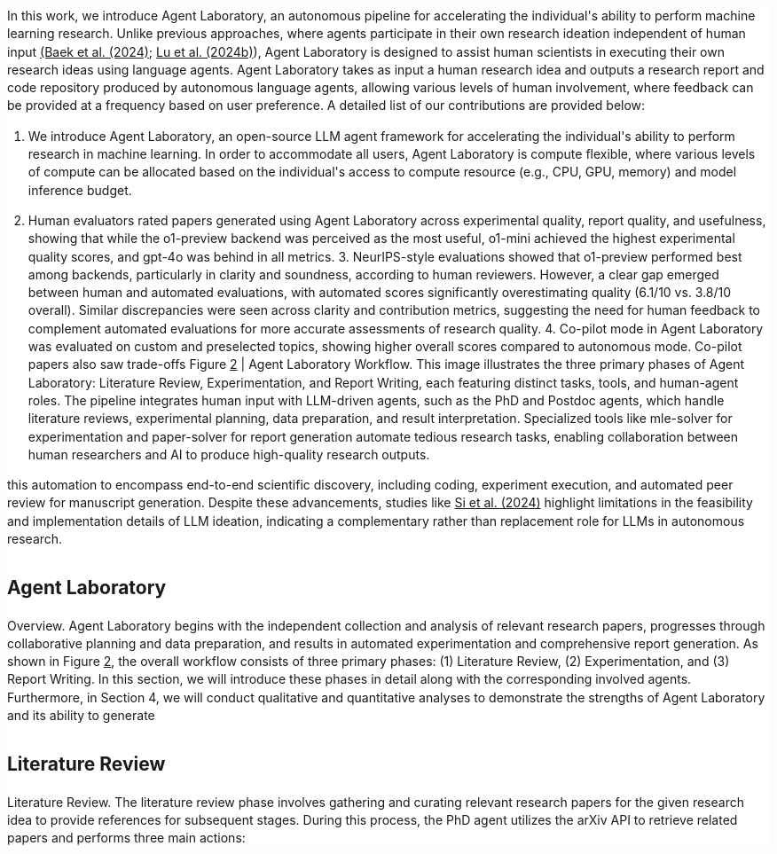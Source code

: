 In this work, we introduce Agent Laboratory, an autonomous pipeline for accelerating the individual's ability to perform machine learning research. Unlike previous approaches, where agents participate in their own research ideation independent of human input [(Baek et al. (2024)](#b8); [Lu et al. (2024b)](#)), Agent Laboratory is designed to assist human scientists in executing their own research ideas using language agents. Agent Laboratory takes as input a human research idea and outputs a research report and code repository produced by autonomous language agents, allowing various levels of human involvement, where feedback can be provided at a frequency based on user preference. A detailed list of our contributions are provided below:

1. We introduce Agent Laboratory, an open-source LLM agent framework for accelerating the individual's ability to perform research in machine learning. In order to accommodate all users, Agent Laboratory is compute flexible, where various levels of compute can be allocated based on the individual's access to compute resource (e.g., CPU, GPU, memory) and model inference budget.

2. Human evaluators rated papers generated using Agent Laboratory across experimental quality, report quality, and usefulness, showing that while the o1-preview backend was perceived as the most useful, o1-mini achieved the highest experimental quality scores, and gpt-4o was behind in all metrics. 3. NeurIPS-style evaluations showed that o1-preview performed best among backends, particularly in clarity and soundness, according to human reviewers. However, a clear gap emerged between human and automated evaluations, with automated scores significantly overestimating quality (6.1/10 vs. 3.8/10 overall). Similar discrepancies were seen across clarity and contribution metrics, suggesting the need for human feedback to complement automated evaluations for more accurate assessments of research quality. 4. Co-pilot mode in Agent Laboratory was evaluated on custom and preselected topics, showing higher overall scores compared to autonomous mode. Co-pilot papers also saw trade-offs Figure [2](#) | Agent Laboratory Workflow. This image illustrates the three primary phases of Agent Laboratory: Literature Review, Experimentation, and Report Writing, each featuring distinct tasks, tools, and human-agent roles. The pipeline integrates human input with LLM-driven agents, such as the PhD and Postdoc agents, which handle literature reviews, experimental planning, data preparation, and result interpretation. Specialized tools like mle-solver for experimentation and paper-solver for report generation automate tedious research tasks, enabling collaboration between human researchers and AI to produce high-quality research outputs.

this automation to encompass end-to-end scientific discovery, including coding, experiment execution, and automated peer review for manuscript generation. Despite these advancements, studies like [Si et al. (2024)](#b89) highlight limitations in the feasibility and implementation details of LLM ideation, indicating a complementary rather than replacement role for LLMs in autonomous research.


## Agent Laboratory

Overview. Agent Laboratory begins with the independent collection and analysis of relevant research papers, progresses through collaborative planning and data preparation, and results in automated experimentation and comprehensive report generation. As shown in Figure [2](#), the overall workflow consists of three primary phases: (1) Literature Review, (2) Experimentation, and (3) Report Writing. In this section, we will introduce these phases in detail along with the corresponding involved agents. Furthermore, in Section 4, we will conduct qualitative and quantitative analyses to demonstrate the strengths of Agent Laboratory and its ability to generate


## Literature Review

Literature Review. The literature review phase involves gathering and curating relevant research papers for the given research idea to provide references for subsequent stages. During this process, the PhD agent utilizes the arXiv API to retrieve related papers and performs three main actions:
